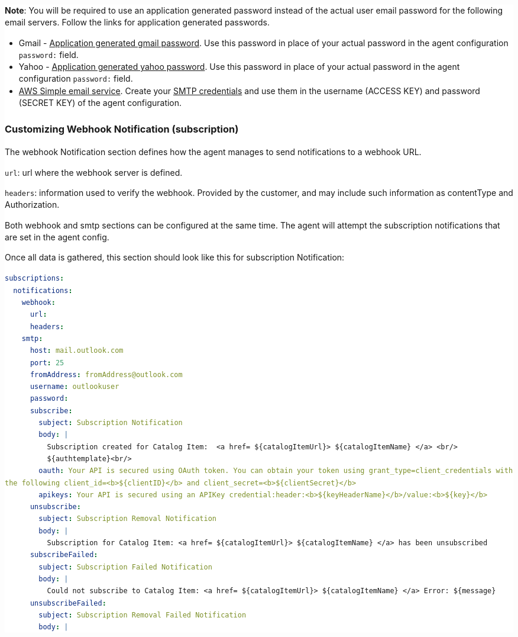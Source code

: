 **Note**: You will be required to use an application generated password instead of the actual user email password for the following email servers. Follow the links for application generated passwords.

* Gmail - [Application generated gmail password](https://support.google.com/accounts/answer/185833?hl=en). Use this password in place of your actual password in the agent configuration `password:` field.
* Yahoo - [Application generated yahoo password](https://help.yahoo.com/kb/generate-third-party-passwords-sln15241.html). Use this password in place of your actual password in the agent configuration `password:` field.
* [AWS  Simple email service](https://docs.aws.amazon.com/ses/latest/DeveloperGuide/send-email-smtp.html). Create your [SMTP credentials](https://docs.aws.amazon.com/ses/latest/DeveloperGuide/smtp-credentials.html) and use them in the username (ACCESS KEY) and password (SECRET KEY) of the agent configuration.

### Customizing Webhook Notification (subscription)

The webhook Notification section defines how the agent manages to send notifications to a webhook URL.

`url`: url where the webhook server is defined.

`headers`: information used to verify the webhook. Provided by the customer, and may include such information as contentType and Authorization.

Both webhook and smtp  sections can be configured at the same time.  The agent will attempt the subscription notifications that are set in the agent config.

Once all data is gathered, this section should look like this for subscription Notification:

```yaml
subscriptions:
  notifications:
    webhook:
      url:
      headers:
    smtp:
      host: mail.outlook.com
      port: 25
      fromAddress: fromAddress@outlook.com
      username: outlookuser
      password:
      subscribe:
        subject: Subscription Notification
        body: |
          Subscription created for Catalog Item:  <a href= ${catalogItemUrl}> ${catalogItemName} </a> <br/>
          ${authtemplate}<br/>
        oauth: Your API is secured using OAuth token. You can obtain your token using grant_type=client_credentials with the following client_id=<b>${clientID}</b> and client_secret=<b>${clientSecret}</b>
        apikeys: Your API is secured using an APIKey credential:header:<b>${keyHeaderName}</b>/value:<b>${key}</b>
      unsubscribe:
        subject: Subscription Removal Notification
        body: |
          Subscription for Catalog Item: <a href= ${catalogItemUrl}> ${catalogItemName} </a> has been unsubscribed
      subscribeFailed:
        subject: Subscription Failed Notification
        body: |
          Could not subscribe to Catalog Item: <a href= ${catalogItemUrl}> ${catalogItemName} </a> Error: ${message}
      unsubscribeFailed:
        subject: Subscription Removal Failed Notification
        body: |
```